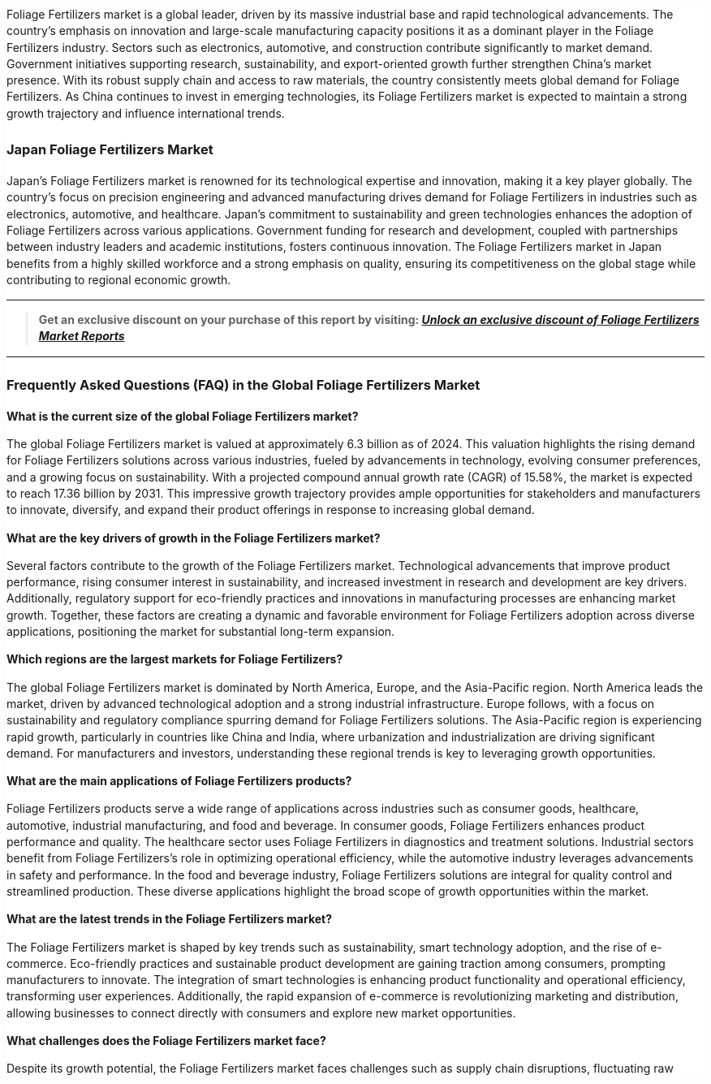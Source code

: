 Foliage Fertilizers market is a global leader, driven by its massive industrial base and rapid technological advancements. The country&rsquo;s emphasis on innovation and large-scale manufacturing capacity positions it as a dominant player in the Foliage Fertilizers industry. Sectors such as electronics, automotive, and construction contribute significantly to market demand. Government initiatives supporting research, sustainability, and export-oriented growth further strengthen China&rsquo;s market presence. With its robust supply chain and access to raw materials, the country consistently meets global demand for Foliage Fertilizers. As China continues to invest in emerging technologies, its Foliage Fertilizers market is expected to maintain a strong growth trajectory and influence international trends.</p><h3>Japan Foliage Fertilizers Market</h3><p>Japan&rsquo;s Foliage Fertilizers market is renowned for its technological expertise and innovation, making it a key player globally. The country&rsquo;s focus on precision engineering and advanced manufacturing drives demand for Foliage Fertilizers in industries such as electronics, automotive, and healthcare. Japan&rsquo;s commitment to sustainability and green technologies enhances the adoption of Foliage Fertilizers across various applications. Government funding for research and development, coupled with partnerships between industry leaders and academic institutions, fosters continuous innovation. The Foliage Fertilizers market in Japan benefits from a highly skilled workforce and a strong emphasis on quality, ensuring its competitiveness on the global stage while contributing to regional economic growth.</p><hr /><blockquote><p><strong>Get an exclusive discount on your purchase of this report by visiting: <em><a href="://marketresearchpulse.com/ask-for-discount/134379?utm_source=Github&amp;utm_medium=023">Unlock an exclusive discount of Foliage Fertilizers Market Reports</a></em>&nbsp;</strong></p></blockquote><hr /><h3>Frequently Asked Questions (FAQ) in the Global Foliage Fertilizers Market</h3><p><strong>What is the current size of the global Foliage Fertilizers market?</strong></p><p>The global Foliage Fertilizers market is valued at approximately 6.3 billion as of 2024. This valuation highlights the rising demand for Foliage Fertilizers solutions across various industries, fueled by advancements in technology, evolving consumer preferences, and a growing focus on sustainability. With a projected compound annual growth rate (CAGR) of 15.58%, the market is expected to reach 17.36 billion by 2031. This impressive growth trajectory provides ample opportunities for stakeholders and manufacturers to innovate, diversify, and expand their product offerings in response to increasing global demand.</p><p><strong>What are the key drivers of growth in the Foliage Fertilizers market?</strong></p><p>Several factors contribute to the growth of the Foliage Fertilizers market. Technological advancements that improve product performance, rising consumer interest in sustainability, and increased investment in research and development are key drivers. Additionally, regulatory support for eco-friendly practices and innovations in manufacturing processes are enhancing market growth. Together, these factors are creating a dynamic and favorable environment for Foliage Fertilizers adoption across diverse applications, positioning the market for substantial long-term expansion.</p><p><strong>Which regions are the largest markets for Foliage Fertilizers?</strong></p><p>The global Foliage Fertilizers market is dominated by North America, Europe, and the Asia-Pacific region. North America leads the market, driven by advanced technological adoption and a strong industrial infrastructure. Europe follows, with a focus on sustainability and regulatory compliance spurring demand for Foliage Fertilizers solutions. The Asia-Pacific region is experiencing rapid growth, particularly in countries like China and India, where urbanization and industrialization are driving significant demand. For manufacturers and investors, understanding these regional trends is key to leveraging growth opportunities.</p><p><strong>What are the main applications of Foliage Fertilizers products?</strong></p><p>Foliage Fertilizers products serve a wide range of applications across industries such as consumer goods, healthcare, automotive, industrial manufacturing, and food and beverage. In consumer goods, Foliage Fertilizers enhances product performance and quality. The healthcare sector uses Foliage Fertilizers in diagnostics and treatment solutions. Industrial sectors benefit from Foliage Fertilizers&rsquo;s role in optimizing operational efficiency, while the automotive industry leverages advancements in safety and performance. In the food and beverage industry, Foliage Fertilizers solutions are integral for quality control and streamlined production. These diverse applications highlight the broad scope of growth opportunities within the market.</p><p><strong>What are the latest trends in the Foliage Fertilizers market?</strong></p><p>The Foliage Fertilizers market is shaped by key trends such as sustainability, smart technology adoption, and the rise of e-commerce. Eco-friendly practices and sustainable product development are gaining traction among consumers, prompting manufacturers to innovate. The integration of smart technologies is enhancing product functionality and operational efficiency, transforming user experiences. Additionally, the rapid expansion of e-commerce is revolutionizing marketing and distribution, allowing businesses to connect directly with consumers and explore new market opportunities.</p><p><strong>What challenges does the Foliage Fertilizers market face?</strong></p><p>Despite its growth potential, the Foliage Fertilizers market faces challenges such as supply chain disruptions, fluctuating raw